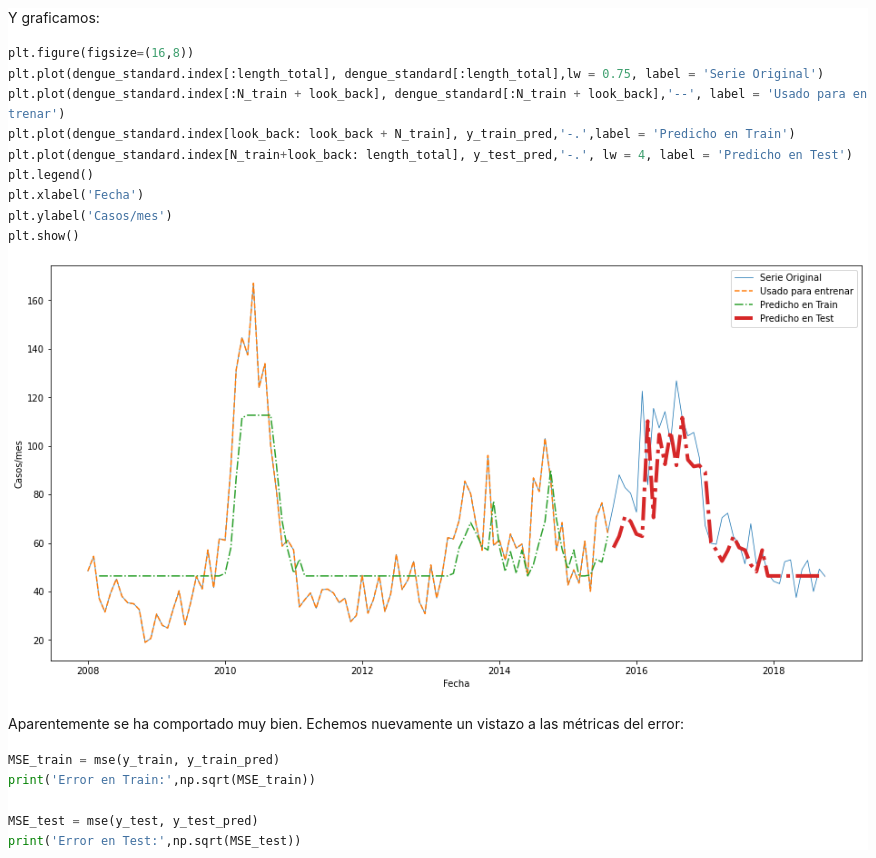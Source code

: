 Y graficamos:


```python
plt.figure(figsize=(16,8))
plt.plot(dengue_standard.index[:length_total], dengue_standard[:length_total],lw = 0.75, label = 'Serie Original')
plt.plot(dengue_standard.index[:N_train + look_back], dengue_standard[:N_train + look_back],'--', label = 'Usado para entrenar')
plt.plot(dengue_standard.index[look_back: look_back + N_train], y_train_pred,'-.',label = 'Predicho en Train')
plt.plot(dengue_standard.index[N_train+look_back: length_total], y_test_pred,'-.', lw = 4, label = 'Predicho en Test')
plt.legend()
plt.xlabel('Fecha')
plt.ylabel('Casos/mes')
plt.show()
```


    
![png](output_77_0.png)
    


Aparentemente se ha comportado muy bien. Echemos nuevamente un vistazo a las métricas del error:


```python
MSE_train = mse(y_train, y_train_pred)
print('Error en Train:',np.sqrt(MSE_train))

MSE_test = mse(y_test, y_test_pred)
print('Error en Test:',np.sqrt(MSE_test))
```
